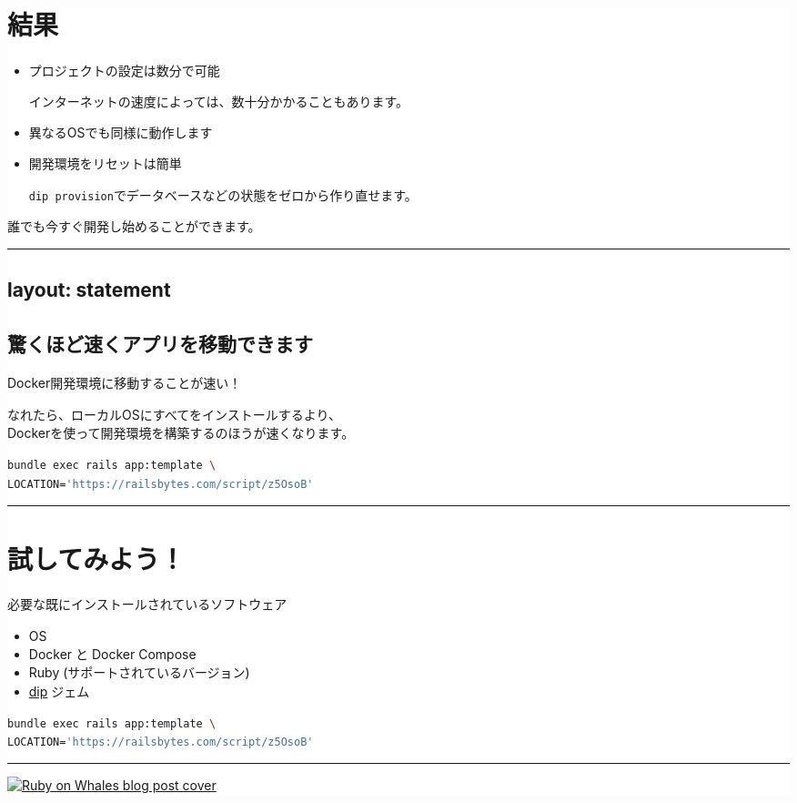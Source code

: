# 結果

- プロジェクトの設定は数分で可能

  インターネットの速度によっては、数十分かかることもあります。

- 異なるOSでも同様に動作します

- 開発環境をリセットは簡単

  `dip provision`でデータベースなどの状態をゼロから作り直せます。


<div class="border border-4 border-green-600 rounded-md mt-20 p-4 text-center font-bold text-2xl">
  
誰でも今すぐ開発し始めることができます。

</div>

---
layout: statement
---

## 驚くほど速くアプリを移動できます

Docker開発環境に移動することが速い！

なれたら、ローカルOSにすべてをインストールするより、<br>Dockerを使って開発環境を構築するのほうが速くなります。

```sh
bundle exec rails app:template \
LOCATION='https://railsbytes.com/script/z5OsoB'
```

---

# 試してみよう！

必要な既にインストールされているソフトウェア

 - OS
 - Docker と Docker Compose
 - Ruby (サポートされているバージョン)
 - [dip](https://github.com/bibendi/dip) ジェム

```sh
bundle exec rails app:template \
LOCATION='https://railsbytes.com/script/z5OsoB'
```

<qr-code url="https://github.com/evilmartians/ruby-on-whales" caption="ruby-on-whales repo" class="absolute bottom-4 right-4 w-36" />

---

<a href="https://evilmartians.com/chronicles/ruby-on-whales-docker-for-ruby-rails-development"><img alt="Ruby on Whales blog post cover" src="/images/ruby-on-whales-docker-for-ruby-rails-development.jpg" class="text-center mx-auto w-75%"></a>
